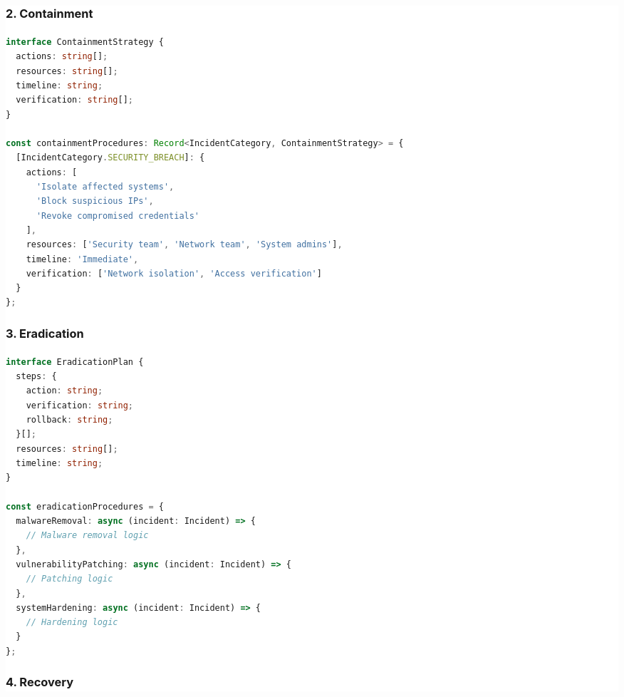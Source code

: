 ### 2. Containment

```typescript
interface ContainmentStrategy {
  actions: string[];
  resources: string[];
  timeline: string;
  verification: string[];
}

const containmentProcedures: Record<IncidentCategory, ContainmentStrategy> = {
  [IncidentCategory.SECURITY_BREACH]: {
    actions: [
      'Isolate affected systems',
      'Block suspicious IPs',
      'Revoke compromised credentials'
    ],
    resources: ['Security team', 'Network team', 'System admins'],
    timeline: 'Immediate',
    verification: ['Network isolation', 'Access verification']
  }
};
```

### 3. Eradication

```typescript
interface EradicationPlan {
  steps: {
    action: string;
    verification: string;
    rollback: string;
  }[];
  resources: string[];
  timeline: string;
}

const eradicationProcedures = {
  malwareRemoval: async (incident: Incident) => {
    // Malware removal logic
  },
  vulnerabilityPatching: async (incident: Incident) => {
    // Patching logic
  },
  systemHardening: async (incident: Incident) => {
    // Hardening logic
  }
};
```

### 4. Recovery


  [IncidentSeverity.P0]: {
  [IncidentSeverity.P0]: {